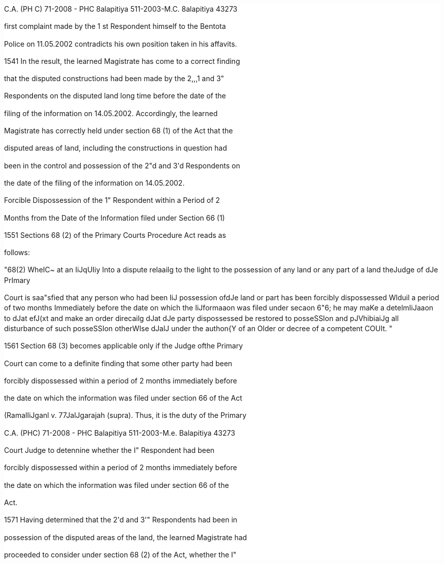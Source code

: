 C.A. (PH C) 71-2008 - PHC 8alapitiya 511-2003-M.C. 8alapitiya 43273

first complaint made by the 1 st Respondent himself to the Bentota

Police on 11.05.2002 contradicts his own position taken in his affavits.

1541 In the result, the learned Magistrate has come to a correct finding

that the disputed constructions had been made by the 2,,,1 and 3"

Respondents on the disputed land long time before the date of the

filing of the information on 14.05.2002. Accordingly, the learned

Magistrate has correctly held under section 68 (1) of the Act that the

disputed areas of land, including the constructions in question had

been in the control and possession of the 2"d and 3'd Respondents on

the date of the filing of the information on 14.05.2002.

Forcible Dispossession of the 1" Respondent within a Period of 2

Months from the Date of the Information filed under Section 66 (1)

1551 Sections 68 (2) of the Primary Courts Procedure Act reads as

follows:

"68(2) WheIC~ at an IiJqUIiy Into a dispute relaailg to the light to the possession of any land or any part of a land theJudge of dJe PrImary

Court is saa"sfied that any person who had been IiJ possession ofdJe land or part has been forcibly dispossessed Wlduil a period of two months Immediately before the date on which the IiJformaaon was filed under secaon 6"6; he may maKe a detelmIiJaaon to dJat efJ(xt and make an order direcailg dJat dJe party dispossessed be restored to posseSSIon and pJVhibiaiJg all disturbance of such posseSSIon otherWIse dJalJ under the authon{Y of an Older or decree of a competent COUIt. "

1561 Section 68 (3) becomes applicable only if the Judge ofthe Primary

Court can come to a definite finding that some other party had been

forcibly dispossessed within a period of 2 months immediately before

the date on which the information was filed under section 66 of the Act

(RamalIiJganl v. 77JalJgarajah (supra). Thus, it is the duty of the Primary

C.A. (PHC) 71-2008 - PHC Balapitiya 511-2003-M.e. Balapitiya 43273

Court Judge to detennine whether the I" Respondent had been

forcibly dispossessed within a period of 2 months immediately before

the date on which the information was filed under section 66 of the

Act.

1571 Having determined that the 2'd and 3'" Respondents had been in

possession of the disputed areas of the land, the learned Magistrate had

proceeded to consider under section 68 (2) of the Act, whether the I"
